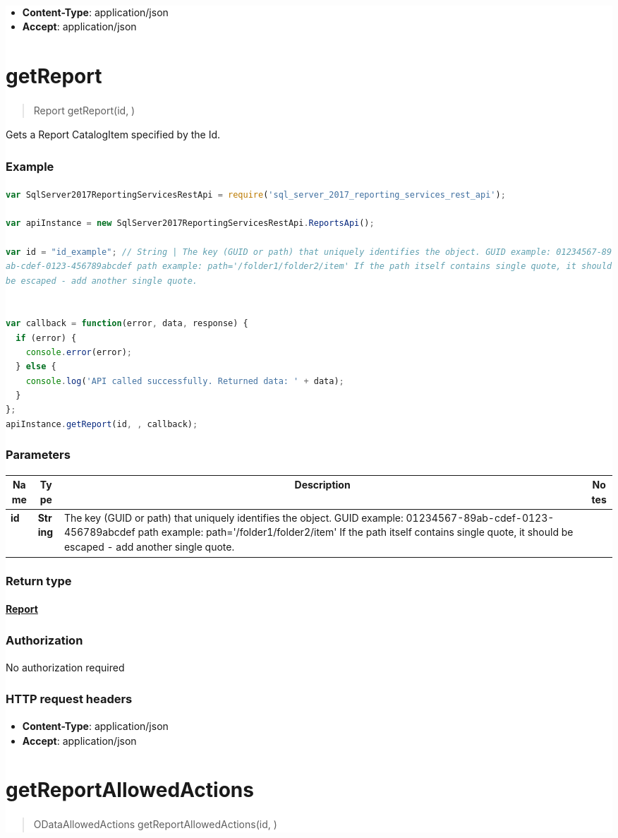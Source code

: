  - **Content-Type**: application/json
 - **Accept**: application/json

<a name="getReport"></a>
# **getReport**
> Report getReport(id, )

Gets a Report CatalogItem specified by the Id.

### Example
```javascript
var SqlServer2017ReportingServicesRestApi = require('sql_server_2017_reporting_services_rest_api');

var apiInstance = new SqlServer2017ReportingServicesRestApi.ReportsApi();

var id = "id_example"; // String | The key (GUID or path) that uniquely identifies the object. GUID example: 01234567-89ab-cdef-0123-456789abcdef path example: path='/folder1/folder2/item' If the path itself contains single quote, it should be escaped - add another single quote.


var callback = function(error, data, response) {
  if (error) {
    console.error(error);
  } else {
    console.log('API called successfully. Returned data: ' + data);
  }
};
apiInstance.getReport(id, , callback);
```

### Parameters

Name | Type | Description  | Notes
------------- | ------------- | ------------- | -------------
 **id** | **String**| The key (GUID or path) that uniquely identifies the object. GUID example: 01234567-89ab-cdef-0123-456789abcdef path example: path='/folder1/folder2/item' If the path itself contains single quote, it should be escaped - add another single quote. | 

### Return type

[**Report**](Report.md)

### Authorization

No authorization required

### HTTP request headers

 - **Content-Type**: application/json
 - **Accept**: application/json

<a name="getReportAllowedActions"></a>
# **getReportAllowedActions**
> ODataAllowedActions getReportAllowedActions(id, )
